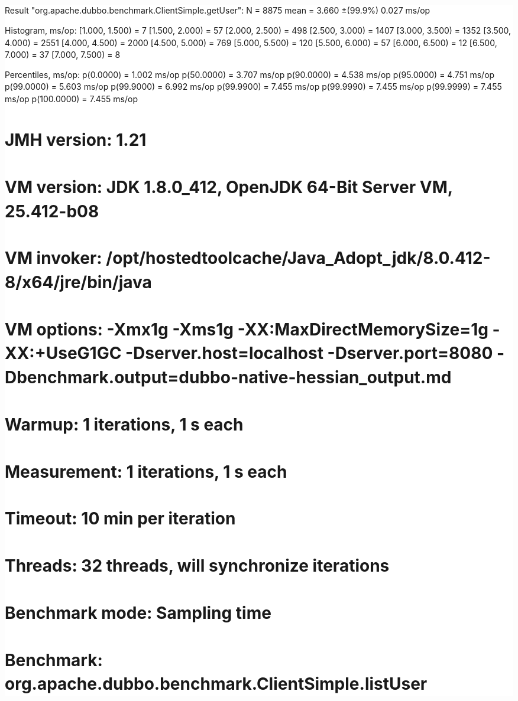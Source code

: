 Result "org.apache.dubbo.benchmark.ClientSimple.getUser":
  N = 8875
  mean =      3.660 ±(99.9%) 0.027 ms/op

  Histogram, ms/op:
    [1.000, 1.500) = 7 
    [1.500, 2.000) = 57 
    [2.000, 2.500) = 498 
    [2.500, 3.000) = 1407 
    [3.000, 3.500) = 1352 
    [3.500, 4.000) = 2551 
    [4.000, 4.500) = 2000 
    [4.500, 5.000) = 769 
    [5.000, 5.500) = 120 
    [5.500, 6.000) = 57 
    [6.000, 6.500) = 12 
    [6.500, 7.000) = 37 
    [7.000, 7.500) = 8 

  Percentiles, ms/op:
      p(0.0000) =      1.002 ms/op
     p(50.0000) =      3.707 ms/op
     p(90.0000) =      4.538 ms/op
     p(95.0000) =      4.751 ms/op
     p(99.0000) =      5.603 ms/op
     p(99.9000) =      6.992 ms/op
     p(99.9900) =      7.455 ms/op
     p(99.9990) =      7.455 ms/op
     p(99.9999) =      7.455 ms/op
    p(100.0000) =      7.455 ms/op


# JMH version: 1.21
# VM version: JDK 1.8.0_412, OpenJDK 64-Bit Server VM, 25.412-b08
# VM invoker: /opt/hostedtoolcache/Java_Adopt_jdk/8.0.412-8/x64/jre/bin/java
# VM options: -Xmx1g -Xms1g -XX:MaxDirectMemorySize=1g -XX:+UseG1GC -Dserver.host=localhost -Dserver.port=8080 -Dbenchmark.output=dubbo-native-hessian_output.md
# Warmup: 1 iterations, 1 s each
# Measurement: 1 iterations, 1 s each
# Timeout: 10 min per iteration
# Threads: 32 threads, will synchronize iterations
# Benchmark mode: Sampling time
# Benchmark: org.apache.dubbo.benchmark.ClientSimple.listUser
